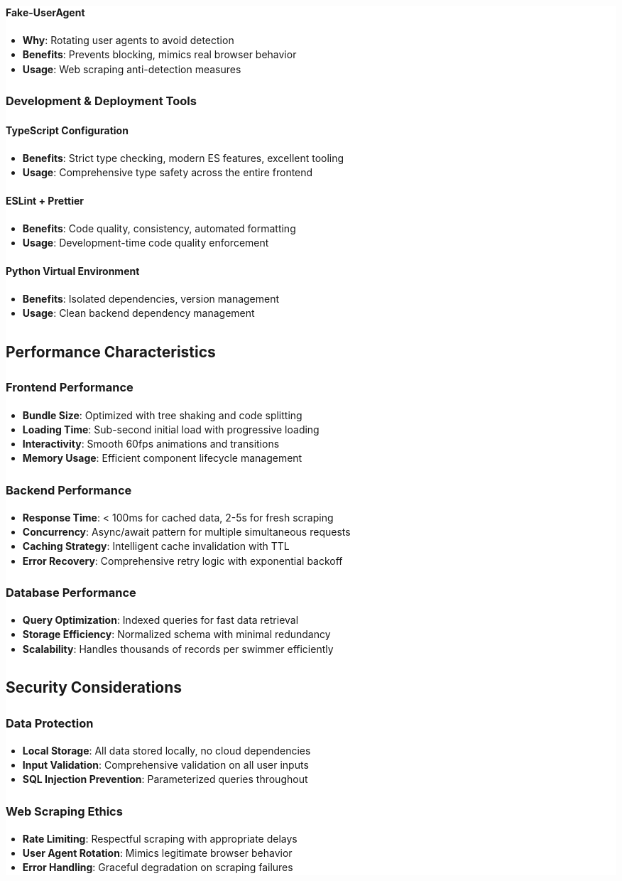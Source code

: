 #### **Fake-UserAgent**
- **Why**: Rotating user agents to avoid detection
- **Benefits**: Prevents blocking, mimics real browser behavior
- **Usage**: Web scraping anti-detection measures

### Development & Deployment Tools

#### **TypeScript Configuration**
- **Benefits**: Strict type checking, modern ES features, excellent tooling
- **Usage**: Comprehensive type safety across the entire frontend

#### **ESLint + Prettier**
- **Benefits**: Code quality, consistency, automated formatting
- **Usage**: Development-time code quality enforcement

#### **Python Virtual Environment**
- **Benefits**: Isolated dependencies, version management
- **Usage**: Clean backend dependency management

## Performance Characteristics

### Frontend Performance
- **Bundle Size**: Optimized with tree shaking and code splitting
- **Loading Time**: Sub-second initial load with progressive loading
- **Interactivity**: Smooth 60fps animations and transitions
- **Memory Usage**: Efficient component lifecycle management

### Backend Performance  
- **Response Time**: < 100ms for cached data, 2-5s for fresh scraping
- **Concurrency**: Async/await pattern for multiple simultaneous requests
- **Caching Strategy**: Intelligent cache invalidation with TTL
- **Error Recovery**: Comprehensive retry logic with exponential backoff

### Database Performance
- **Query Optimization**: Indexed queries for fast data retrieval
- **Storage Efficiency**: Normalized schema with minimal redundancy
- **Scalability**: Handles thousands of records per swimmer efficiently

## Security Considerations

### Data Protection
- **Local Storage**: All data stored locally, no cloud dependencies
- **Input Validation**: Comprehensive validation on all user inputs
- **SQL Injection Prevention**: Parameterized queries throughout

### Web Scraping Ethics
- **Rate Limiting**: Respectful scraping with appropriate delays
- **User Agent Rotation**: Mimics legitimate browser behavior
- **Error Handling**: Graceful degradation on scraping failures
